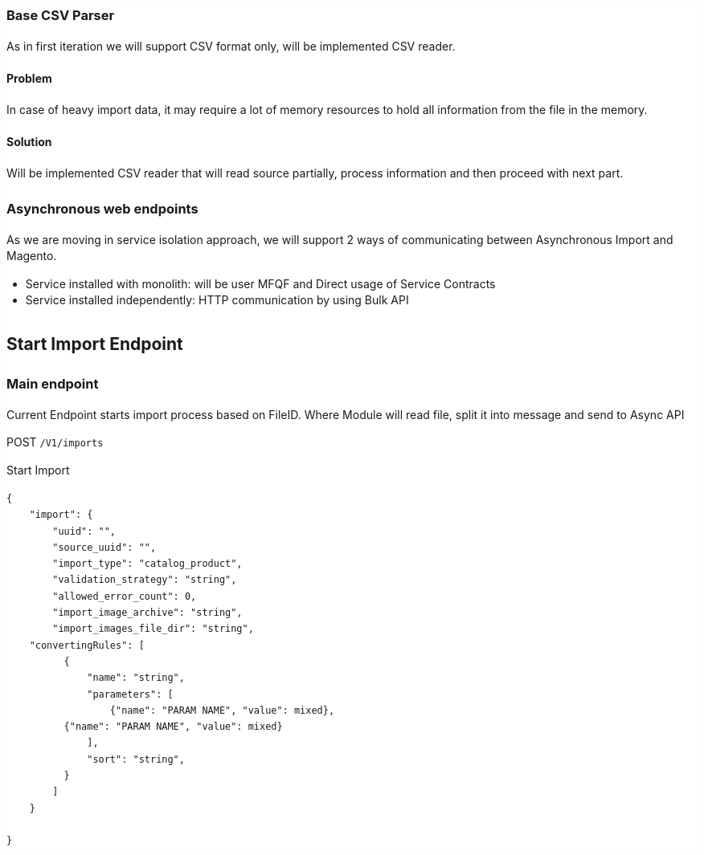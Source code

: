 ### Base CSV Parser

As in first iteration we will support CSV format only, will be implemented CSV reader.

#### Problem
In case of heavy import data, it may require a lot of memory resources to hold all information from the file in the memory.

#### Solution
Will be implemented CSV reader that will read source partially, process information and then proceed with next part.

### Asynchronous web endpoints
As we are moving in service isolation approach, we will support 2 ways of communicating between Asynchronous Import and Magento.

* Service installed with monolith: will be user MFQF and Direct usage of Service Contracts
* Service installed independently: HTTP communication by using Bulk API


## Start Import Endpoint

### Main endpoint

Current Endpoint starts import process based on FileID. Where Module will read file, split it into message and send to Async API

POST  `/V1/imports`

Start Import

```
{
    "import": {
        "uuid": "",
        "source_uuid": "",
        "import_type": "catalog_product",
        "validation_strategy": "string",
        "allowed_error_count": 0,
        "import_image_archive": "string",
        "import_images_file_dir": "string",
	"convertingRules": [
          {
              "name": "string",
              "parameters": [
                  {"name": "PARAM NAME", "value": mixed},
		  {"name": "PARAM NAME", "value": mixed}
              ],
              "sort": "string",
          }
    	]
    }
    
}
```
